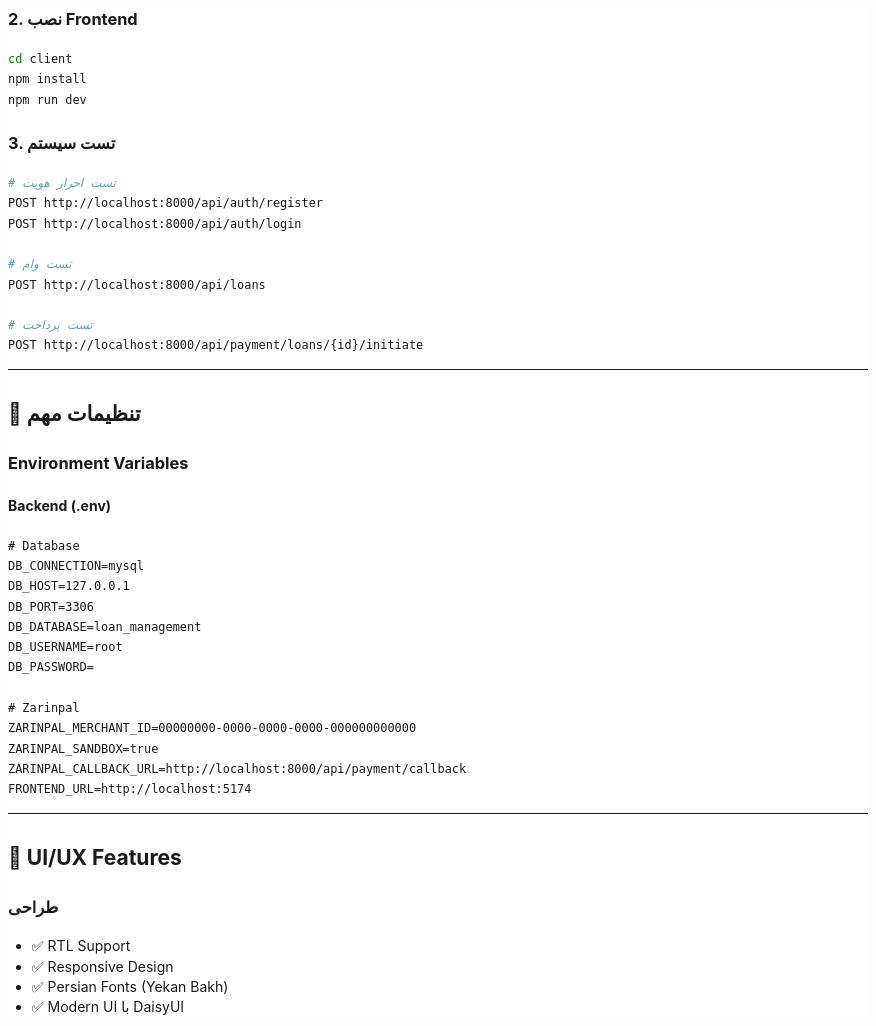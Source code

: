 ### 2. نصب Frontend
```bash
cd client
npm install
npm run dev
```

### 3. تست سیستم
```bash
# تست احراز هویت
POST http://localhost:8000/api/auth/register
POST http://localhost:8000/api/auth/login

# تست وام
POST http://localhost:8000/api/loans

# تست پرداخت
POST http://localhost:8000/api/payment/loans/{id}/initiate
```

---

## 🔧 تنظیمات مهم

### Environment Variables

#### Backend (.env)
```env
# Database
DB_CONNECTION=mysql
DB_HOST=127.0.0.1
DB_PORT=3306
DB_DATABASE=loan_management
DB_USERNAME=root
DB_PASSWORD=

# Zarinpal
ZARINPAL_MERCHANT_ID=00000000-0000-0000-0000-000000000000
ZARINPAL_SANDBOX=true
ZARINPAL_CALLBACK_URL=http://localhost:8000/api/payment/callback
FRONTEND_URL=http://localhost:5174
```

---

## 🎨 UI/UX Features

### طراحی
- ✅ RTL Support
- ✅ Responsive Design
- ✅ Persian Fonts (Yekan Bakh)
- ✅ Modern UI با DaisyUI
